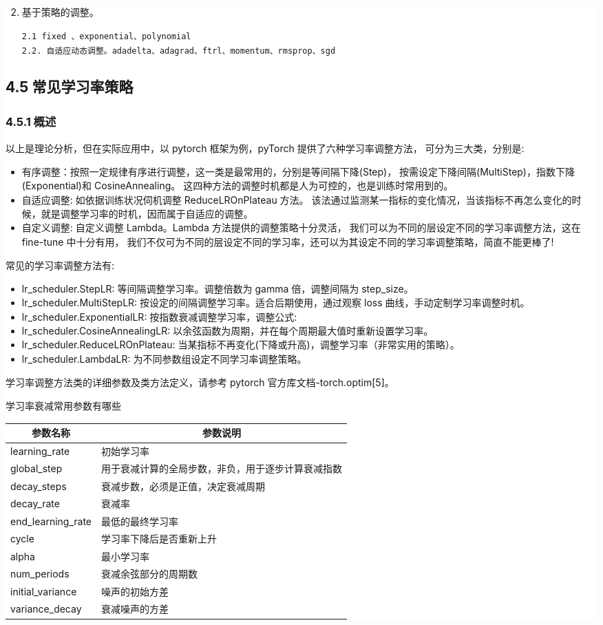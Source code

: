 2. 基于策略的调整。
   
       2.1 fixed 、exponential、polynomial
       2.2. 自适应动态调整。adadelta、adagrad、ftrl、momentum、rmsprop、sgd

## 4.5 常见学习率策略

### 4.5.1 概述

以上是理论分析，但在实际应用中，以 pytorch 框架为例，pyTorch 提供了六种学习率调整方法，
可分为三大类，分别是:

- 有序调整：按照一定规律有序进行调整，这一类是最常用的，分别是等间隔下降(Step)， 
  按需设定下降间隔(MultiStep)，指数下降(Exponential)和 CosineAnnealing。
  这四种方法的调整时机都是人为可控的，也是训练时常用到的。
- 自适应调整: 如依据训练状况伺机调整 ReduceLROnPlateau 方法。
  该法通过监测某一指标的变化情况，当该指标不再怎么变化的时候，就是调整学习率的时机，因而属于自适应的调整。
- 自定义调整: 自定义调整 Lambda。Lambda 方法提供的调整策略十分灵活，
  我们可以为不同的层设定不同的学习率调整方法，这在 fine-tune 中十分有用，
  我们不仅可为不同的层设定不同的学习率，还可以为其设定不同的学习率调整策略，简直不能更棒了!

常见的学习率调整方法有:

- lr_scheduler.StepLR: 等间隔调整学习率。调整倍数为 gamma 倍，调整间隔为 step_size。
- lr_scheduler.MultiStepLR: 按设定的间隔调整学习率。适合后期使用，通过观察 loss 曲线，手动定制学习率调整时机。
- lr_scheduler.ExponentialLR: 按指数衰减调整学习率，调整公式:
- lr_scheduler.CosineAnnealingLR: 以余弦函数为周期，并在每个周期最大值时重新设置学习率。
- lr_scheduler.ReduceLROnPlateau: 当某指标不再变化(下降或升高)，调整学习率（非常实用的策略）。
- lr_scheduler.LambdaLR: 为不同参数组设定不同学习率调整策略。

学习率调整方法类的详细参数及类方法定义，请参考 pytorch 官方库文档-torch.optim[5]。

学习率衰减常用参数有哪些

| 参数名称              | 参数说明                      |
| ----------------- | ------------------------- |
| learning_rate     | 初始学习率                     |
| global_step       | 用于衰减计算的全局步数，非负，用于逐步计算衰减指数 |
| decay_steps       | 衰减步数，必须是正值，决定衰减周期         |
| decay_rate        | 衰减率                       |
| end_learning_rate | 最低的最终学习率                  |
| cycle             | 学习率下降后是否重新上升              |
| alpha             | 最小学习率                     |
| num_periods       | 衰减余弦部分的周期数                |
| initial_variance  | 噪声的初始方差                   |
| variance_decay    | 衰减噪声的方差                   |
